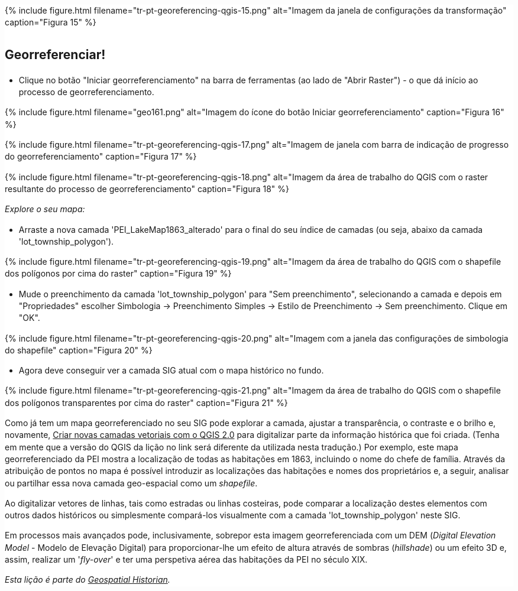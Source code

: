 {% include figure.html filename="tr-pt-georeferencing-qgis-15.png" alt="Imagem da janela de configurações da transformação" caption="Figura 15" %}

## Georreferenciar!

- Clique no botão "Iniciar georreferenciamento" na barra de ferramentas (ao lado de "Abrir Raster") - o que dá início ao processo de georreferenciamento.

{% include figure.html filename="geo161.png" alt="Imagem do ícone do botão Iniciar georreferenciamento" caption="Figura 16" %}

{% include figure.html filename="tr-pt-georeferencing-qgis-17.png" alt="Imagem de janela com barra de indicação de progresso do georreferenciamento" caption="Figura 17" %}

{% include figure.html filename="tr-pt-georeferencing-qgis-18.png" alt="Imagem da área de trabalho do QGIS com o raster resultante do processo de georreferenciamento" caption="Figura 18" %}

*Explore o seu mapa:*

- Arraste a nova camada 'PEI_LakeMap1863_alterado' para o final do seu índice de camadas (ou seja, abaixo da camada 'lot_township_polygon').

{% include figure.html filename="tr-pt-georeferencing-qgis-19.png" alt="Imagem da área de trabalho do QGIS com o shapefile dos polígonos por cima do raster" caption="Figura 19" %}

- Mude o preenchimento da camada 'lot_township_polygon' para "Sem preenchimento", selecionando a camada e depois em "Propriedades" escolher Simbologia -> Preenchimento Simples -> Estilo de Preenchimento -> Sem preenchimento. Clique em "OK".

{% include figure.html filename="tr-pt-georeferencing-qgis-20.png" alt="Imagem com a janela das configurações de simbologia do shapefile" caption="Figura 20" %}

- Agora deve conseguir ver a camada SIG atual com o mapa histórico no fundo.

{% include figure.html filename="tr-pt-georeferencing-qgis-21.png" alt="Imagem da área de trabalho do QGIS com o shapefile dos polígonos transparentes por cima do raster" caption="Figura 21" %}

Como já tem um mapa georreferenciado no seu SIG pode explorar a camada, ajustar a transparência, o contraste e o brilho e, novamente, [Criar novas camadas vetoriais com o QGIS 2.0](/pt/licoes/camadas-vetoriais-qgis) para digitalizar parte da informação histórica que foi criada. (Tenha em mente que a versão do QGIS da lição no link será diferente da utilizada nesta tradução.)
Por exemplo, este mapa georreferenciado da PEI mostra a localização de todas as habitações em 1863, incluindo o nome do chefe de família. Através da atribuição de pontos no mapa é possível introduzir as localizações das habitações e nomes dos proprietários e, a seguir, analisar ou partilhar essa nova camada geo-espacial como um *shapefile*.

Ao digitalizar vetores de linhas, tais como estradas ou linhas costeiras, pode comparar a localização destes elementos com outros dados históricos ou simplesmente compará-los visualmente com a camada 'lot_township_polygon' neste SIG.

Em processos mais avançados pode, inclusivamente, sobrepor esta imagem georreferenciada com um DEM (*Digital Elevation Model* - Modelo de Elevação Digital) para proporcionar-lhe um efeito de altura através de sombras (*hillshade*) ou um efeito 3D e, assim, realizar um '*fly-over*' e ter uma perspetiva aérea das habitações da PEI no século XIX.

*Esta lição é parte do [Geospatial Historian](https://perma.cc/6AN6-N7LX).*
